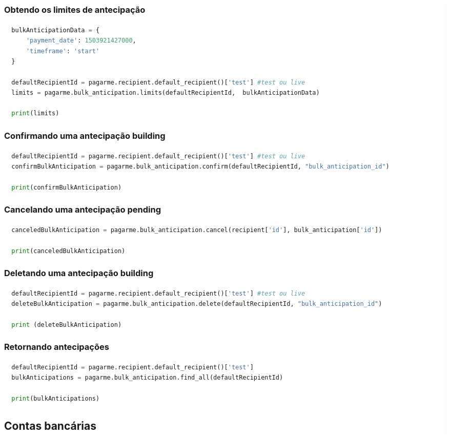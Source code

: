 ### Obtendo os limites de antecipação

```python
  bulkAnticipationData = {
      'payment_date': 1503921427000,
      'timeframe': 'start'
  }

  defaultRecipientId = pagarme.recipient.default_recipient()['test'] #test ou live
  limits = pagarme.bulk_anticipation.limits(defaultRecipientId,  bulkAnticipationData)

  print(limits)
```

### Confirmando uma antecipação building

```python
  defaultRecipientId = pagarme.recipient.default_recipient()['test'] #test ou live
  confirmBulkAnticipation = pagarme.bulk_anticipation.confirm(defaultRecipientId, "bulk_anticipation_id")

  print(confirmBulkAnticipation)
```

### Cancelando uma antecipação pending

```python
  canceledBulkAnticipation = pagarme.bulk_anticipation.cancel(recipient['id'], bulk_anticipation['id'])

  print(canceledBulkAnticipation)
```

### Deletando uma antecipação building

```python
  defaultRecipientId = pagarme.recipient.default_recipient()['test'] #test ou live
  deleteBulkAnticipation = pagarme.bulk_anticipation.delete(defaultRecipientId, "bulk_anticipation_id")

  print (deleteBulkAnticipation)
```

### Retornando antecipações

```python
  defaultRecipientId = pagarme.recipient.default_recipient()['test']
  bulkAnticipations = pagarme.bulk_anticipation.find_all(defaultRecipientId)

  print(bulkAnticipations)
```

## Contas bancárias
